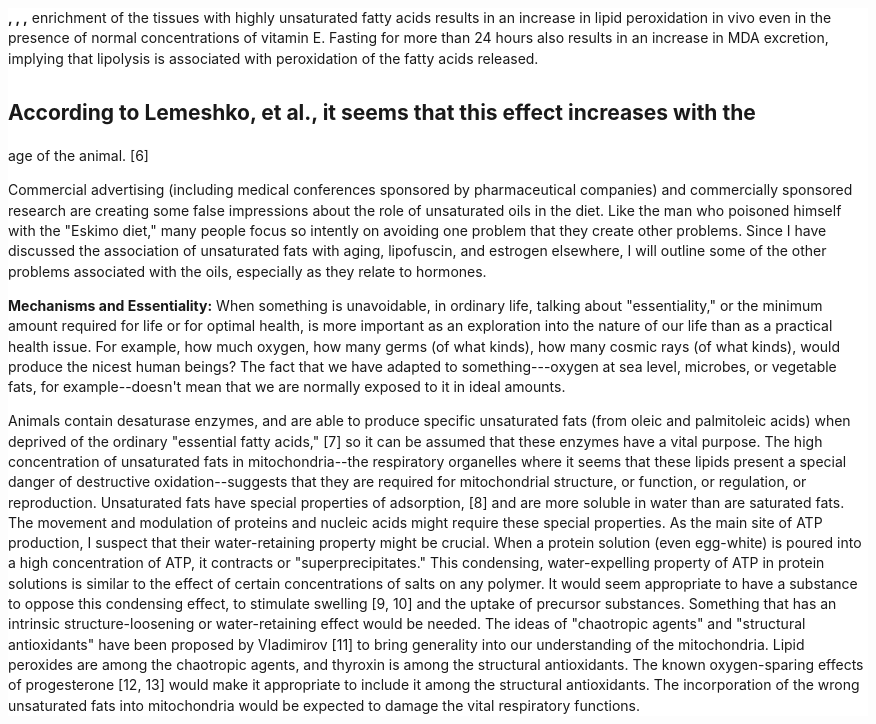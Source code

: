 **, , ,** enrichment of the tissues with highly unsaturated fatty acids
results in an increase in lipid peroxidation in vivo even in the presence of
normal concentrations of vitamin E. Fasting for more than 24 hours also
results in an increase in MDA excretion, implying that lipolysis is associated
with peroxidation of the fatty acids released.

## According to Lemeshko, et al., it seems that this effect increases with the
age of the animal. [6]

Commercial advertising (including medical conferences sponsored by
pharmaceutical companies) and commercially sponsored research are creating
some false impressions about the role of unsaturated oils in the diet. Like
the man who poisoned himself with the "Eskimo diet," many people focus so
intently on avoiding one problem that they create other problems. Since I have
discussed the association of unsaturated fats with aging, lipofuscin, and
estrogen elsewhere, I will outline some of the other problems associated with
the oils, especially as they relate to hormones.

**Mechanisms and Essentiality:** When something is unavoidable, in ordinary
life, talking about "essentiality," or the minimum amount required for life or
for optimal health, is more important as an exploration into the nature of our
life than as a practical health issue. For example, how much oxygen, how many
germs (of what kinds), how many cosmic rays (of what kinds), would produce the
nicest human beings? The fact that we have adapted to something---oxygen at
sea level, microbes, or vegetable fats, for example--doesn't mean that we are
normally exposed to it in ideal amounts.

Animals contain desaturase enzymes, and are able to produce specific
unsaturated fats (from oleic and palmitoleic acids) when deprived of the
ordinary "essential fatty acids," [7] so it can be assumed that these enzymes
have a vital purpose. The high concentration of unsaturated fats in
mitochondria--the respiratory organelles where it seems that these lipids
present a special danger of destructive oxidation--suggests that they are
required for mitochondrial structure, or function, or regulation, or
reproduction. Unsaturated fats have special properties of adsorption, [8] and
are more soluble in water than are saturated fats. The movement and modulation
of proteins and nucleic acids might require these special properties. As the
main site of ATP production, I suspect that their water-retaining property
might be crucial. When a protein solution (even egg-white) is poured into a
high concentration of ATP, it contracts or "superprecipitates." This
condensing, water-expelling property of ATP in protein solutions is similar to
the effect of certain concentrations of salts on any polymer. It would seem
appropriate to have a substance to oppose this condensing effect, to stimulate
swelling [9, 10] and the uptake of precursor substances. Something that has an
intrinsic structure-loosening or water-retaining effect would be needed. The
ideas of "chaotropic agents" and "structural antioxidants" have been proposed
by Vladimirov [11] to bring generality into our understanding of the
mitochondria. Lipid peroxides are among the chaotropic agents, and thyroxin is
among the structural antioxidants. The known oxygen-sparing effects of
progesterone [12, 13] would make it appropriate to include it among the
structural antioxidants. The incorporation of the wrong unsaturated fats into
mitochondria would be expected to damage the vital respiratory functions.
